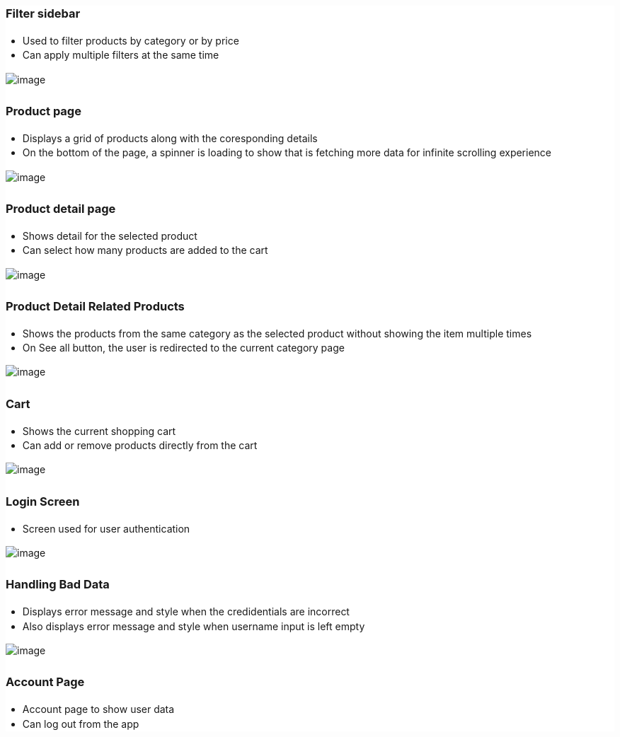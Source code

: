 ### Filter sidebar
- Used to filter products by category or by price
- Can apply multiple filters at the same time

![image](https://user-images.githubusercontent.com/74835450/215293136-6e34192e-ce01-476a-a713-7ca2e250d5c4.png)

### Product page
- Displays a grid of products along with the coresponding details
- On the bottom of the page, a spinner is loading to show that is fetching more data for infinite scrolling experience

![image](https://user-images.githubusercontent.com/74835450/215293206-fdfdfd24-b47a-467f-a9ba-eb9d0be8e1ee.png)

### Product detail page
- Shows detail for the selected product
- Can select how many products are added to the cart

![image](https://user-images.githubusercontent.com/74835450/215293392-653ba887-292a-44c7-884c-b955b7879ddf.png)


### Product Detail Related Products
- Shows the products from the same category as the selected product without showing the item multiple times
- On See all button, the user is redirected to the current category page

![image](https://user-images.githubusercontent.com/74835450/215293474-e341ccc6-4175-4293-9104-d8032d249ff7.png)

### Cart 
- Shows the current shopping cart 
- Can add or remove products directly from the cart

![image](https://user-images.githubusercontent.com/74835450/215293636-7ca6687b-dab6-4cc7-9a14-518659379a44.png)

### Login Screen 

- Screen used for user authentication

![image](https://user-images.githubusercontent.com/74835450/215293703-b0ac9f37-53e4-4220-a161-6403bea01654.png)

### Handling Bad Data

- Displays error message and style when the credidentials are incorrect
- Also displays error message and style when username input is left empty

![image](https://user-images.githubusercontent.com/74835450/215293920-5a242828-1f0a-483c-ac01-92d0d56f9e71.png)

### Account Page
- Account page to show user data
- Can log out from the app 

